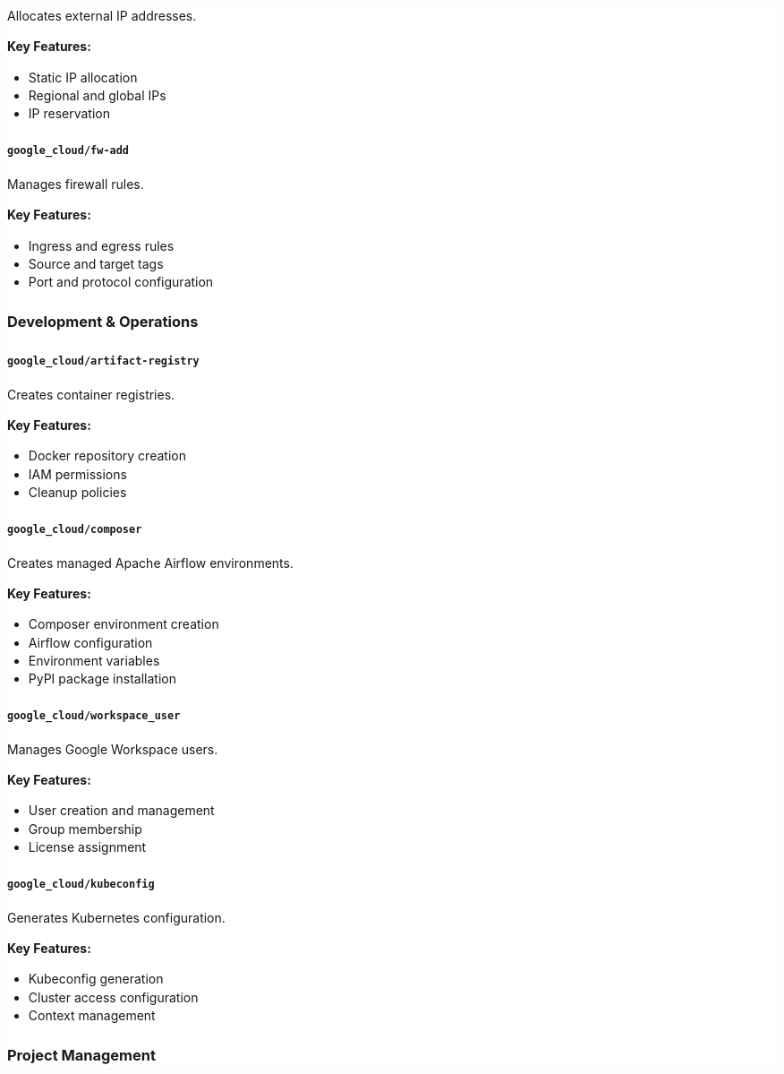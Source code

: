 Allocates external IP addresses.

**Key Features:**
- Static IP allocation
- Regional and global IPs
- IP reservation

#### `google_cloud/fw-add`

Manages firewall rules.

**Key Features:**
- Ingress and egress rules
- Source and target tags
- Port and protocol configuration

### Development & Operations

#### `google_cloud/artifact-registry`

Creates container registries.

**Key Features:**
- Docker repository creation
- IAM permissions
- Cleanup policies

#### `google_cloud/composer`

Creates managed Apache Airflow environments.

**Key Features:**
- Composer environment creation
- Airflow configuration
- Environment variables
- PyPI package installation

#### `google_cloud/workspace_user`

Manages Google Workspace users.

**Key Features:**
- User creation and management
- Group membership
- License assignment

#### `google_cloud/kubeconfig`

Generates Kubernetes configuration.

**Key Features:**
- Kubeconfig generation
- Cluster access configuration
- Context management

### Project Management
